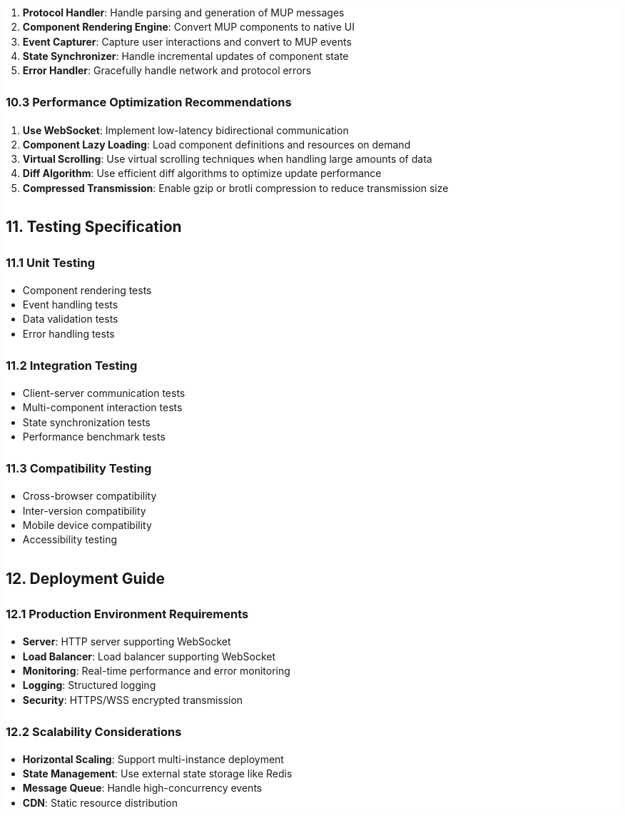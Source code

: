 1. **Protocol Handler**: Handle parsing and generation of MUP messages
2. **Component Rendering Engine**: Convert MUP components to native UI
3. **Event Capturer**: Capture user interactions and convert to MUP events
4. **State Synchronizer**: Handle incremental updates of component state
5. **Error Handler**: Gracefully handle network and protocol errors

### 10.3 Performance Optimization Recommendations

1. **Use WebSocket**: Implement low-latency bidirectional communication
2. **Component Lazy Loading**: Load component definitions and resources on demand
3. **Virtual Scrolling**: Use virtual scrolling techniques when handling large amounts of data
4. **Diff Algorithm**: Use efficient diff algorithms to optimize update performance
5. **Compressed Transmission**: Enable gzip or brotli compression to reduce transmission size

## 11. Testing Specification

### 11.1 Unit Testing

- Component rendering tests
- Event handling tests
- Data validation tests
- Error handling tests

### 11.2 Integration Testing

- Client-server communication tests
- Multi-component interaction tests
- State synchronization tests
- Performance benchmark tests

### 11.3 Compatibility Testing

- Cross-browser compatibility
- Inter-version compatibility
- Mobile device compatibility
- Accessibility testing

## 12. Deployment Guide

### 12.1 Production Environment Requirements

- **Server**: HTTP server supporting WebSocket
- **Load Balancer**: Load balancer supporting WebSocket
- **Monitoring**: Real-time performance and error monitoring
- **Logging**: Structured logging
- **Security**: HTTPS/WSS encrypted transmission

### 12.2 Scalability Considerations

- **Horizontal Scaling**: Support multi-instance deployment
- **State Management**: Use external state storage like Redis
- **Message Queue**: Handle high-concurrency events
- **CDN**: Static resource distribution
